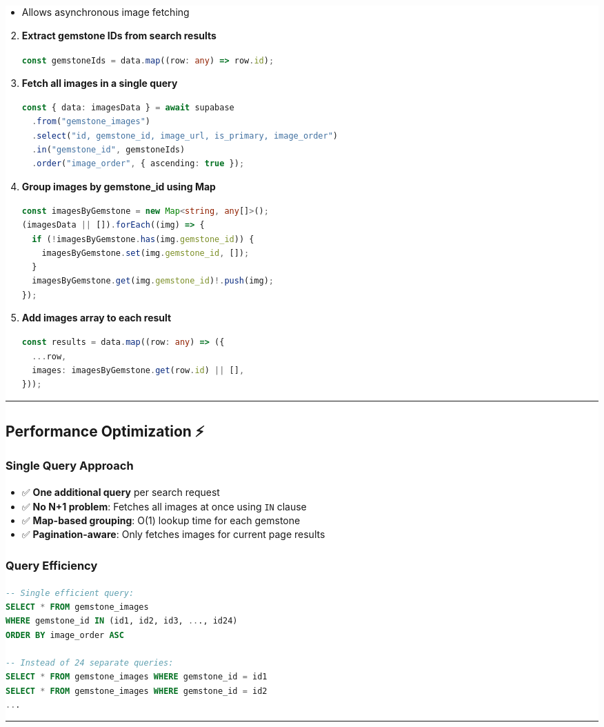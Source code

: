    - Allows asynchronous image fetching

2. **Extract gemstone IDs from search results**

   ```typescript
   const gemstoneIds = data.map((row: any) => row.id);
   ```

3. **Fetch all images in a single query**

   ```typescript
   const { data: imagesData } = await supabase
     .from("gemstone_images")
     .select("id, gemstone_id, image_url, is_primary, image_order")
     .in("gemstone_id", gemstoneIds)
     .order("image_order", { ascending: true });
   ```

4. **Group images by gemstone_id using Map**

   ```typescript
   const imagesByGemstone = new Map<string, any[]>();
   (imagesData || []).forEach((img) => {
     if (!imagesByGemstone.has(img.gemstone_id)) {
       imagesByGemstone.set(img.gemstone_id, []);
     }
     imagesByGemstone.get(img.gemstone_id)!.push(img);
   });
   ```

5. **Add images array to each result**
   ```typescript
   const results = data.map((row: any) => ({
     ...row,
     images: imagesByGemstone.get(row.id) || [],
   }));
   ```

---

## **Performance Optimization** ⚡

### **Single Query Approach**

- ✅ **One additional query** per search request
- ✅ **No N+1 problem**: Fetches all images at once using `IN` clause
- ✅ **Map-based grouping**: O(1) lookup time for each gemstone
- ✅ **Pagination-aware**: Only fetches images for current page results

### **Query Efficiency**

```sql
-- Single efficient query:
SELECT * FROM gemstone_images
WHERE gemstone_id IN (id1, id2, id3, ..., id24)
ORDER BY image_order ASC

-- Instead of 24 separate queries:
SELECT * FROM gemstone_images WHERE gemstone_id = id1
SELECT * FROM gemstone_images WHERE gemstone_id = id2
...
```

---